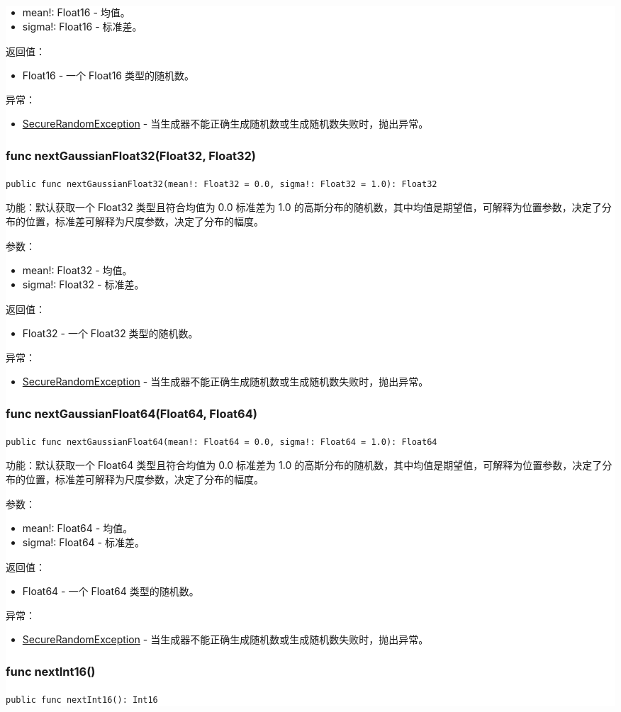 - mean!: Float16 - 均值。
- sigma!: Float16 - 标准差。

返回值：

- Float16 - 一个 Float16 类型的随机数。

异常：

- [SecureRandomException](crypto_package_exceptions.md#class-securerandomexception) - 当生成器不能正确生成随机数或生成随机数失败时，抛出异常。

### func nextGaussianFloat32(Float32, Float32)

```cangjie
public func nextGaussianFloat32(mean!: Float32 = 0.0, sigma!: Float32 = 1.0): Float32
```

功能：默认获取一个 Float32 类型且符合均值为 0.0 标准差为 1.0 的高斯分布的随机数，其中均值是期望值，可解释为位置参数，决定了分布的位置，标准差可解释为尺度参数，决定了分布的幅度。

参数：

- mean!: Float32 - 均值。
- sigma!: Float32 - 标准差。

返回值：

- Float32 - 一个 Float32 类型的随机数。

异常：

- [SecureRandomException](crypto_package_exceptions.md#class-securerandomexception) - 当生成器不能正确生成随机数或生成随机数失败时，抛出异常。

### func nextGaussianFloat64(Float64, Float64)

```cangjie
public func nextGaussianFloat64(mean!: Float64 = 0.0, sigma!: Float64 = 1.0): Float64
```

功能：默认获取一个 Float64 类型且符合均值为 0.0 标准差为 1.0 的高斯分布的随机数，其中均值是期望值，可解释为位置参数，决定了分布的位置，标准差可解释为尺度参数，决定了分布的幅度。

参数：

- mean!: Float64 - 均值。
- sigma!: Float64 - 标准差。

返回值：

- Float64 - 一个 Float64 类型的随机数。

异常：

- [SecureRandomException](crypto_package_exceptions.md#class-securerandomexception) - 当生成器不能正确生成随机数或生成随机数失败时，抛出异常。

### func nextInt16()

```cangjie
public func nextInt16(): Int16
```

